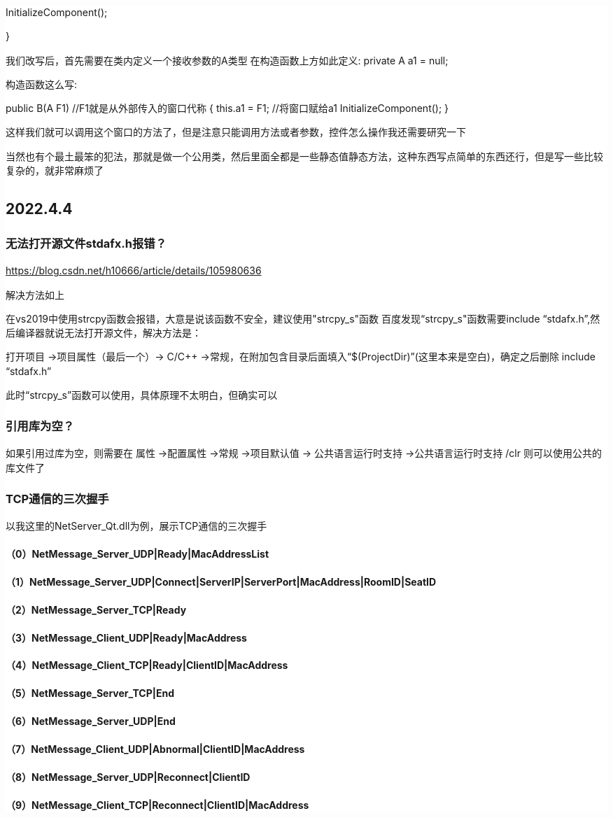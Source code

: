  InitializeComponent();
 
 }
 
 我们改写后，首先需要在类内定义一个接收参数的A类型
 在构造函数上方如此定义:
 private A a1 = null;
 
 构造函数这么写:
 
 public B(A F1)   //F1就是从外部传入的窗口代称
 {
  this.a1 = F1; //将窗口赋给a1
   InitializeComponent();
 }
 
这样我们就可以调用这个窗口的方法了，但是注意只能调用方法或者参数，控件怎么操作我还需要研究一下

当然也有个最土最笨的犯法，那就是做一个公用类，然后里面全都是一些静态值静态方法，这种东西写点简单的东西还行，但是写一些比较复杂的，就非常麻烦了

## 2022.4.4

### 无法打开源文件stdafx.h报错？

https://blog.csdn.net/h10666/article/details/105980636

解决方法如上

在vs2019中使用strcpy函数会报错，大意是说该函数不安全，建议使用"strcpy_s"函数
百度发现“strcpy_s"函数需要include “stdafx.h”,然后编译器就说无法打开源文件，解决方法是：

打开项目 ->项目属性（最后一个）-> C/C++ ->常规，在附加包含目录后面填入“$(ProjectDir)”(这里本来是空白)，确定之后删除 include “stdafx.h”

此时“strcpy_s”函数可以使用，具体原理不太明白，但确实可以

### 引用库为空？

如果引用过库为空，则需要在 属性 ->配置属性 ->常规 ->项目默认值 -> 公共语言运行时支持 ->公共语言运行时支持 /clr 则可以使用公共的库文件了


### TCP通信的三次握手

以我这里的NetServer_Qt.dll为例，展示TCP通信的三次握手
#### （0）NetMessage_Server_UDP|Ready|MacAddressList
#### （1）NetMessage_Server_UDP|Connect|ServerIP|ServerPort|MacAddress|RoomID|SeatID
#### （2）NetMessage_Server_TCP|Ready
#### （3）NetMessage_Client_UDP|Ready|MacAddress
#### （4）NetMessage_Client_TCP|Ready|ClientID|MacAddress
#### （5）NetMessage_Server_TCP|End
#### （6）NetMessage_Server_UDP|End
#### （7）NetMessage_Client_UDP|Abnormal|ClientID|MacAddress
#### （8）NetMessage_Server_UDP|Reconnect|ClientID
#### （9）NetMessage_Client_TCP|Reconnect|ClientID|MacAddress
